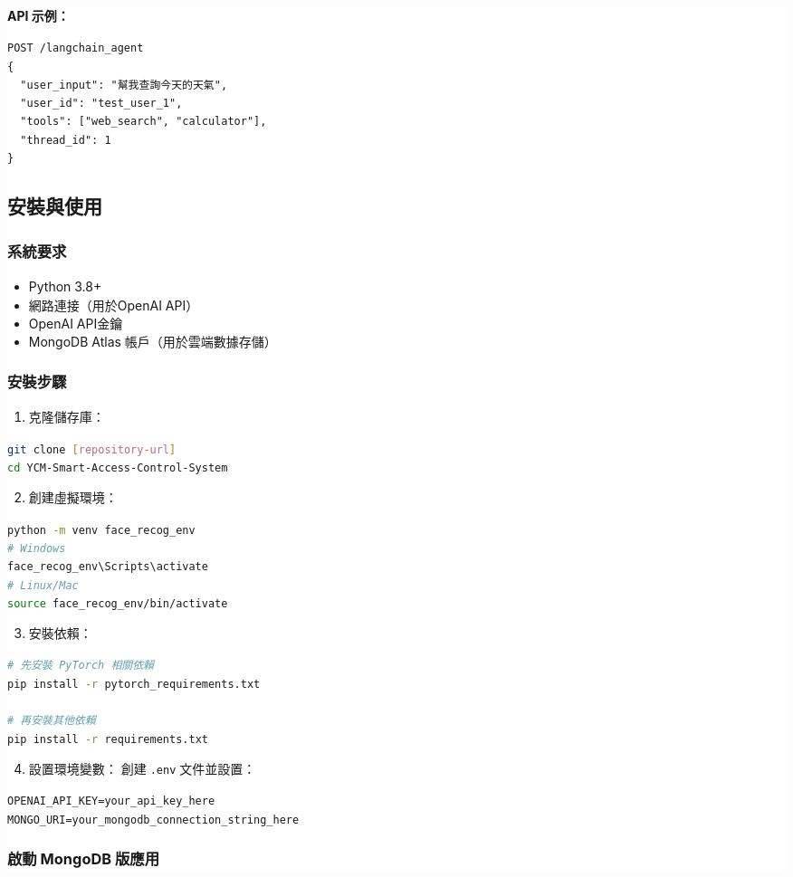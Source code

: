 **API 示例：**

```
POST /langchain_agent
{
  "user_input": "幫我查詢今天的天氣",
  "user_id": "test_user_1",
  "tools": ["web_search", "calculator"],
  "thread_id": 1
}
```

## 安裝與使用

### 系統要求

- Python 3.8+
- 網路連接（用於OpenAI API）
- OpenAI API金鑰
- MongoDB Atlas 帳戶（用於雲端數據存儲）

### 安裝步驟

1. 克隆儲存庫：
```bash
git clone [repository-url]
cd YCM-Smart-Access-Control-System
```

2. 創建虛擬環境：
```bash
python -m venv face_recog_env
# Windows
face_recog_env\Scripts\activate
# Linux/Mac
source face_recog_env/bin/activate
```

3. 安裝依賴：
```bash
# 先安裝 PyTorch 相關依賴
pip install -r pytorch_requirements.txt

# 再安裝其他依賴
pip install -r requirements.txt
```

4. 設置環境變數：
創建 `.env` 文件並設置：
```
OPENAI_API_KEY=your_api_key_here
MONGO_URI=your_mongodb_connection_string_here
```

### 啟動 MongoDB 版應用

